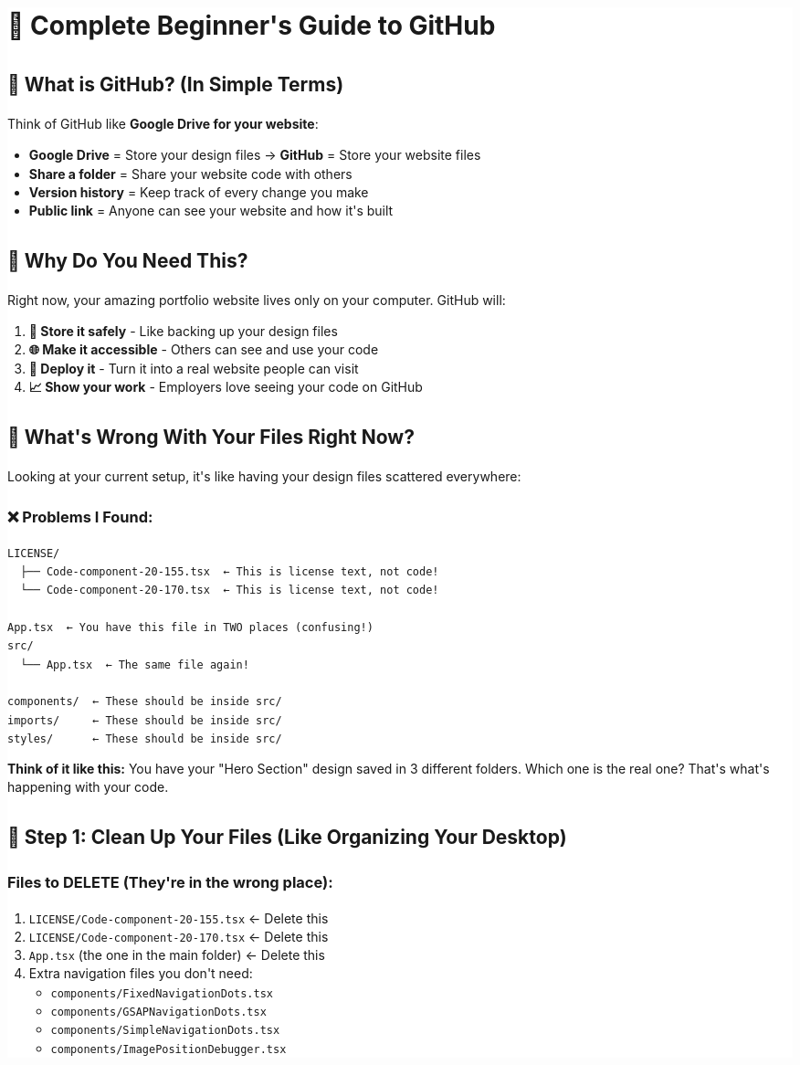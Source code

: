 # 🌟 Complete Beginner's Guide to GitHub

## 🤔 What is GitHub? (In Simple Terms)

Think of GitHub like **Google Drive for your website**:

- **Google Drive** = Store your design files → **GitHub** = Store your website files
- **Share a folder** = Share your website code with others
- **Version history** = Keep track of every change you make
- **Public link** = Anyone can see your website and how it's built

## 🎯 Why Do You Need This?

Right now, your amazing portfolio website lives only on your computer. GitHub will:

1. **📁 Store it safely** - Like backing up your design files
2. **🌐 Make it accessible** - Others can see and use your code  
3. **🚀 Deploy it** - Turn it into a real website people can visit
4. **📈 Show your work** - Employers love seeing your code on GitHub

## 🚨 What's Wrong With Your Files Right Now?

Looking at your current setup, it's like having your design files scattered everywhere:

### **❌ Problems I Found:**
```
LICENSE/
  ├── Code-component-20-155.tsx  ← This is license text, not code!
  └── Code-component-20-170.tsx  ← This is license text, not code!

App.tsx  ← You have this file in TWO places (confusing!)
src/
  └── App.tsx  ← The same file again!

components/  ← These should be inside src/
imports/     ← These should be inside src/
styles/      ← These should be inside src/
```

**Think of it like this:** You have your "Hero Section" design saved in 3 different folders. Which one is the real one? That's what's happening with your code.

## 🧹 Step 1: Clean Up Your Files (Like Organizing Your Desktop)

### **Files to DELETE (They're in the wrong place):**
1. `LICENSE/Code-component-20-155.tsx` ← Delete this
2. `LICENSE/Code-component-20-170.tsx` ← Delete this  
3. `App.tsx` (the one in the main folder) ← Delete this
4. Extra navigation files you don't need:
   - `components/FixedNavigationDots.tsx`
   - `components/GSAPNavigationDots.tsx` 
   - `components/SimpleNavigationDots.tsx`
   - `components/ImagePositionDebugger.tsx`
